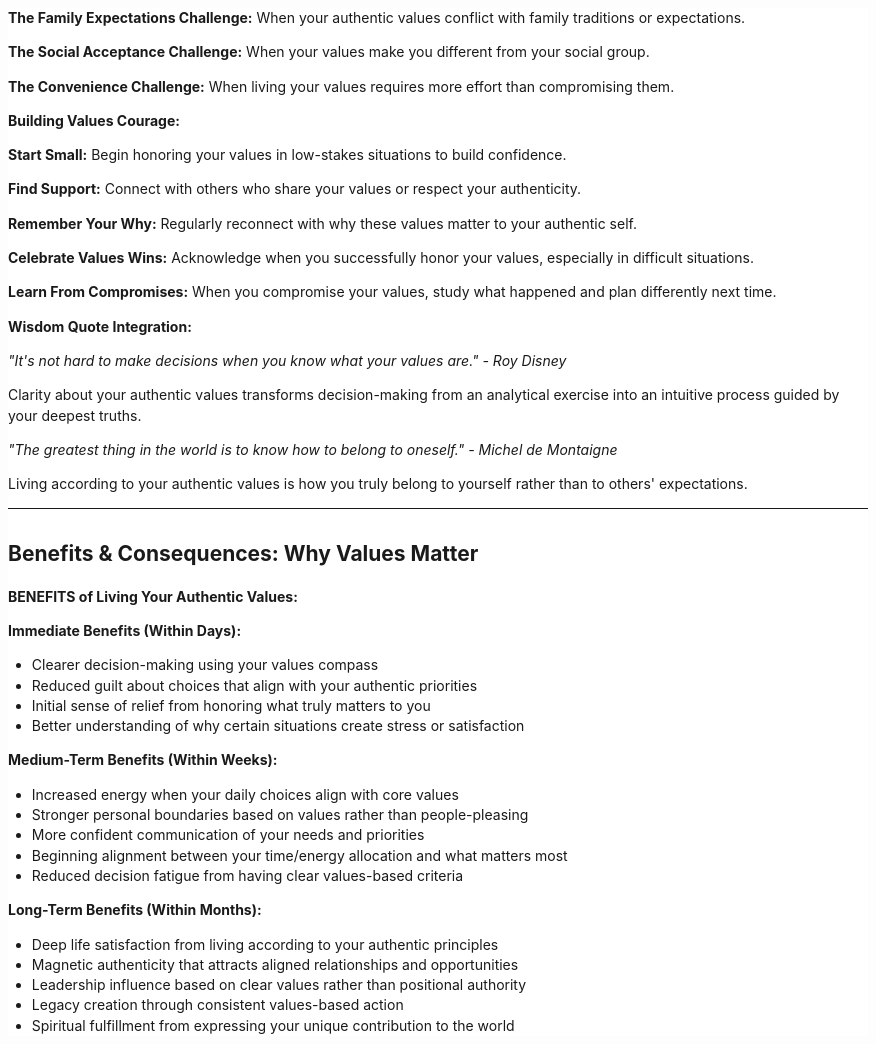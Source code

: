 **The Family Expectations Challenge:** When your authentic values conflict with family traditions or expectations.

**The Social Acceptance Challenge:** When your values make you different from your social group.

**The Convenience Challenge:** When living your values requires more effort than compromising them.

**Building Values Courage:**

**Start Small:** Begin honoring your values in low-stakes situations to build confidence.

**Find Support:** Connect with others who share your values or respect your authenticity.

**Remember Your Why:** Regularly reconnect with why these values matter to your authentic self.

**Celebrate Values Wins:** Acknowledge when you successfully honor your values, especially in difficult situations.

**Learn From Compromises:** When you compromise your values, study what happened and plan differently next time.

**Wisdom Quote Integration:**

*"It's not hard to make decisions when you know what your values are." - Roy Disney*

Clarity about your authentic values transforms decision-making from an analytical exercise into an intuitive process guided by your deepest truths.

*"The greatest thing in the world is to know how to belong to oneself." - Michel de Montaigne*

Living according to your authentic values is how you truly belong to yourself rather than to others' expectations.

---

## Benefits & Consequences: Why Values Matter

**BENEFITS of Living Your Authentic Values:**

**Immediate Benefits (Within Days):**
- Clearer decision-making using your values compass
- Reduced guilt about choices that align with your authentic priorities
- Initial sense of relief from honoring what truly matters to you
- Better understanding of why certain situations create stress or satisfaction

**Medium-Term Benefits (Within Weeks):**
- Increased energy when your daily choices align with core values
- Stronger personal boundaries based on values rather than people-pleasing
- More confident communication of your needs and priorities
- Beginning alignment between your time/energy allocation and what matters most
- Reduced decision fatigue from having clear values-based criteria

**Long-Term Benefits (Within Months):**
- Deep life satisfaction from living according to your authentic principles
- Magnetic authenticity that attracts aligned relationships and opportunities
- Leadership influence based on clear values rather than positional authority
- Legacy creation through consistent values-based action
- Spiritual fulfillment from expressing your unique contribution to the world
